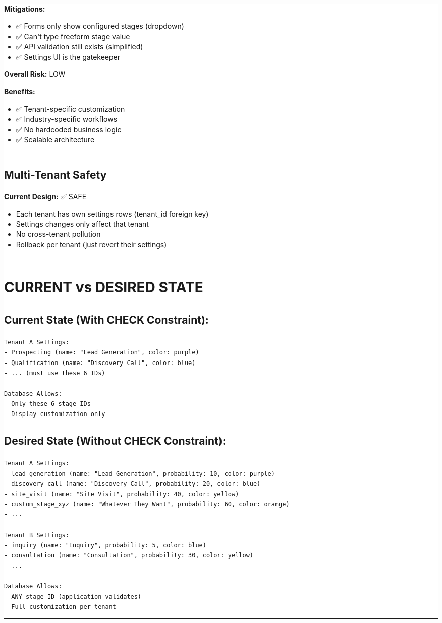**Mitigations:**
- ✅ Forms only show configured stages (dropdown)
- ✅ Can't type freeform stage value
- ✅ API validation still exists (simplified)
- ✅ Settings UI is the gatekeeper

**Overall Risk:** LOW

**Benefits:**
- ✅ Tenant-specific customization
- ✅ Industry-specific workflows
- ✅ No hardcoded business logic
- ✅ Scalable architecture

---

## Multi-Tenant Safety

**Current Design:** ✅ SAFE

- Each tenant has own settings rows (tenant_id foreign key)
- Settings changes only affect that tenant
- No cross-tenant pollution
- Rollback per tenant (just revert their settings)

---

# CURRENT vs DESIRED STATE

## Current State (With CHECK Constraint):

```
Tenant A Settings:
- Prospecting (name: "Lead Generation", color: purple)
- Qualification (name: "Discovery Call", color: blue)
- ... (must use these 6 IDs)

Database Allows:
- Only these 6 stage IDs
- Display customization only
```

## Desired State (Without CHECK Constraint):

```
Tenant A Settings:
- lead_generation (name: "Lead Generation", probability: 10, color: purple)
- discovery_call (name: "Discovery Call", probability: 20, color: blue)
- site_visit (name: "Site Visit", probability: 40, color: yellow)
- custom_stage_xyz (name: "Whatever They Want", probability: 60, color: orange)
- ...

Tenant B Settings:
- inquiry (name: "Inquiry", probability: 5, color: blue)
- consultation (name: "Consultation", probability: 30, color: yellow)
- ...

Database Allows:
- ANY stage ID (application validates)
- Full customization per tenant
```

---